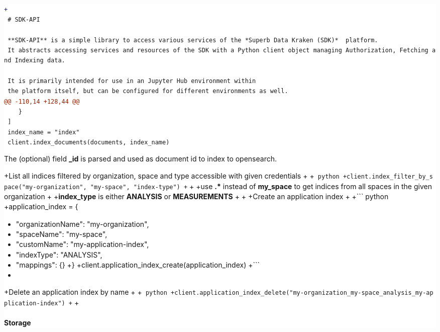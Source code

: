 ```diff
+
 # SDK-API
 
 **SDK-API** is a simple library to access various services of the *Superb Data Kraken (SDK)*  platform.
 It abstracts accessing services and resources of the SDK with a Python client object managing Authorization, Fetching and Indexing data.
 
 It is primarily intended for use in an Jupyter Hub environment within
 the platform itself, but can be configured for different environments as well.
@@ -110,14 +128,44 @@
    }
 ]
 index_name = "index" 
 client.index_documents(documents, index_name)
 ``` 
 The (optional) field **_id** is parsed and used as document id to index to opensearch.
 
+List all indices filtered by organization, space and type accessible with given credentials
+
+``` python
+client.index_filter_by_space("my-organization", "my-space", "index-type")
+```
+
+use **.\*** instead of **my_space** to get indices from all spaces in the given organization
+
+**index_type** is either **ANALYSIS** or **MEASUREMENTS**
+
+
+Create an application index
+
+``` python
+application_index = {
+   "organizationName": "my-organization",
+   "spaceName": "my-space",
+   "customName": "my-application-index",
+   "indexType": "ANALYSIS",
+   "mappings": {}
+}
+client.application_index_create(application_index)
+```
+
+Delete an application index by name
+
+``` python
+client.application_index_delete("my-organization_my-space_analysis_my-application-index")
+```
+
 
 #### Storage
 